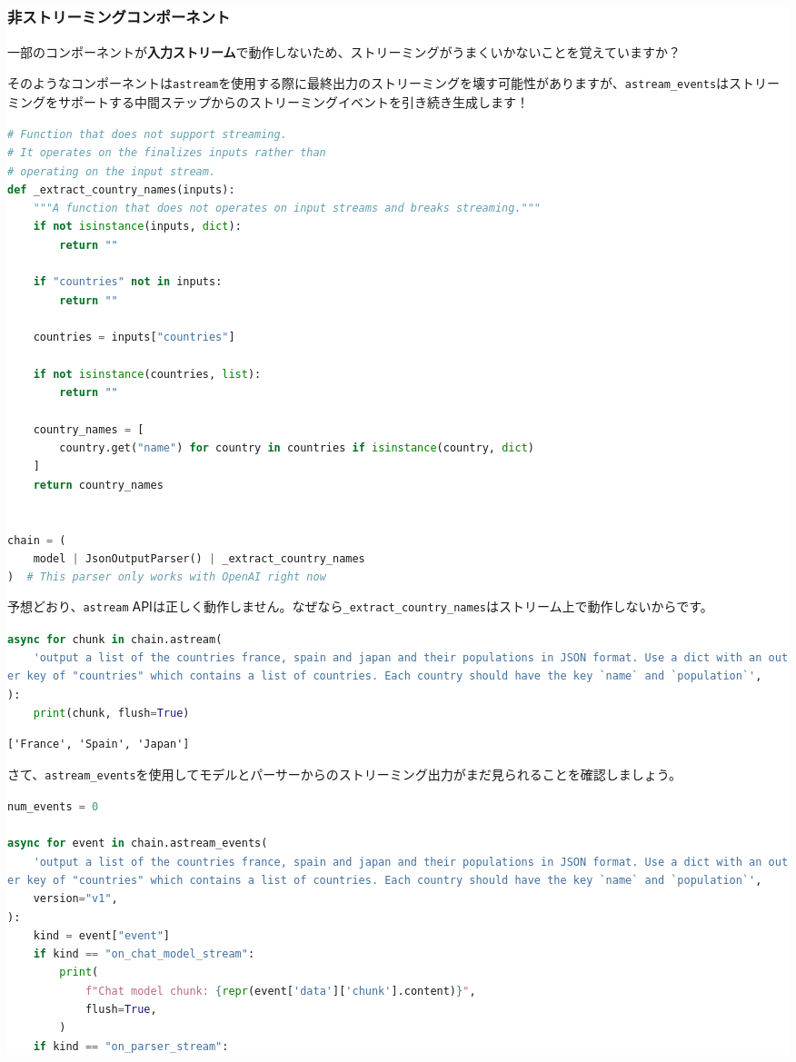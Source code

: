 ### 非ストリーミングコンポーネント

一部のコンポーネントが**入力ストリーム**で動作しないため、ストリーミングがうまくいかないことを覚えていますか？

そのようなコンポーネントは`astream`を使用する際に最終出力のストリーミングを壊す可能性がありますが、`astream_events`はストリーミングをサポートする中間ステップからのストリーミングイベントを引き続き生成します！

```python
# Function that does not support streaming.
# It operates on the finalizes inputs rather than
# operating on the input stream.
def _extract_country_names(inputs):
    """A function that does not operates on input streams and breaks streaming."""
    if not isinstance(inputs, dict):
        return ""

    if "countries" not in inputs:
        return ""

    countries = inputs["countries"]

    if not isinstance(countries, list):
        return ""

    country_names = [
        country.get("name") for country in countries if isinstance(country, dict)
    ]
    return country_names


chain = (
    model | JsonOutputParser() | _extract_country_names
)  # This parser only works with OpenAI right now
```

予想どおり、`astream` APIは正しく動作しません。なぜなら`_extract_country_names`はストリーム上で動作しないからです。

```python
async for chunk in chain.astream(
    'output a list of the countries france, spain and japan and their populations in JSON format. Use a dict with an outer key of "countries" which contains a list of countries. Each country should have the key `name` and `population`',
):
    print(chunk, flush=True)
```

```output
['France', 'Spain', 'Japan']
```

さて、`astream_events`を使用してモデルとパーサーからのストリーミング出力がまだ見られることを確認しましょう。

```python
num_events = 0

async for event in chain.astream_events(
    'output a list of the countries france, spain and japan and their populations in JSON format. Use a dict with an outer key of "countries" which contains a list of countries. Each country should have the key `name` and `population`',
    version="v1",
):
    kind = event["event"]
    if kind == "on_chat_model_stream":
        print(
            f"Chat model chunk: {repr(event['data']['chunk'].content)}",
            flush=True,
        )
    if kind == "on_parser_stream":
```